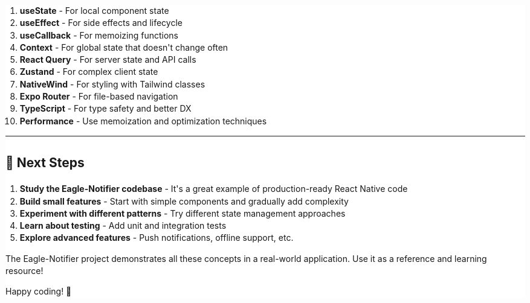 1. **useState** - For local component state
2. **useEffect** - For side effects and lifecycle
3. **useCallback** - For memoizing functions
4. **Context** - For global state that doesn't change often
5. **React Query** - For server state and API calls
6. **Zustand** - For complex client state
7. **NativeWind** - For styling with Tailwind classes
8. **Expo Router** - For file-based navigation
9. **TypeScript** - For type safety and better DX
10. **Performance** - Use memoization and optimization techniques

---

## 🚀 **Next Steps**

1. **Study the Eagle-Notifier codebase** - It's a great example of production-ready React Native code
2. **Build small features** - Start with simple components and gradually add complexity
3. **Experiment with different patterns** - Try different state management approaches
4. **Learn about testing** - Add unit and integration tests
5. **Explore advanced features** - Push notifications, offline support, etc.

The Eagle-Notifier project demonstrates all these concepts in a real-world application. Use it as a reference and learning resource!

Happy coding! 🚀 